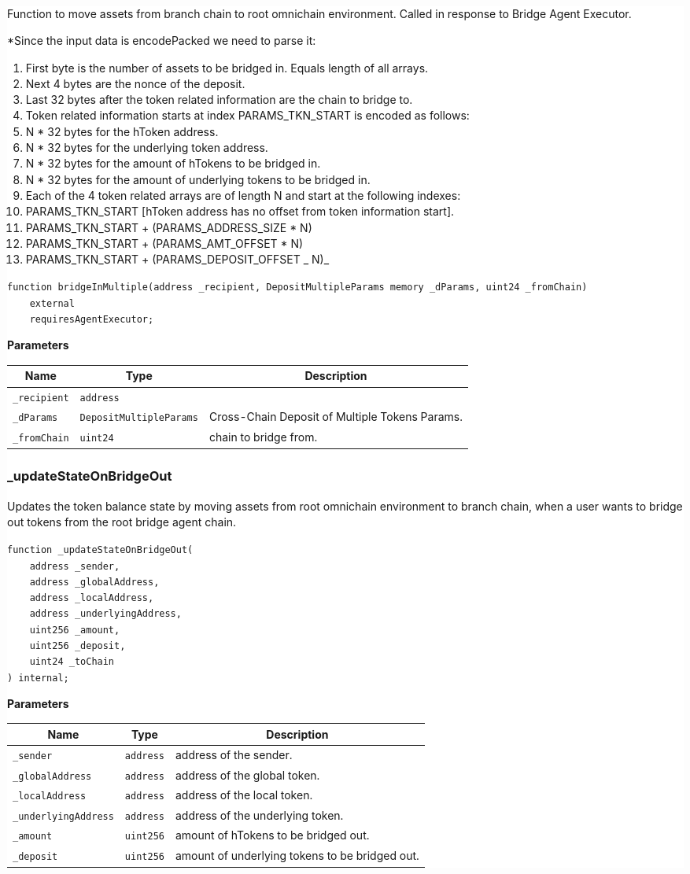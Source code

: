 Function to move assets from branch chain to root omnichain environment. Called in response to Bridge Agent Executor.

\*Since the input data is encodePacked we need to parse it:

1. First byte is the number of assets to be bridged in. Equals length of all arrays.
2. Next 4 bytes are the nonce of the deposit.
3. Last 32 bytes after the token related information are the chain to bridge to.
4. Token related information starts at index PARAMS_TKN_START is encoded as follows:
5. N \* 32 bytes for the hToken address.
6. N \* 32 bytes for the underlying token address.
7. N \* 32 bytes for the amount of hTokens to be bridged in.
8. N \* 32 bytes for the amount of underlying tokens to be bridged in.
9. Each of the 4 token related arrays are of length N and start at the following indexes:
10. PARAMS_TKN_START [hToken address has no offset from token information start].
11. PARAMS_TKN_START + (PARAMS_ADDRESS_SIZE \* N)
12. PARAMS_TKN_START + (PARAMS_AMT_OFFSET \* N)
13. PARAMS_TKN_START + (PARAMS_DEPOSIT_OFFSET _ N)_

```solidity
function bridgeInMultiple(address _recipient, DepositMultipleParams memory _dParams, uint24 _fromChain)
    external
    requiresAgentExecutor;
```

**Parameters**

| Name         | Type                    | Description                                    |
| ------------ | ----------------------- | ---------------------------------------------- |
| `_recipient` | `address`               |                                                |
| `_dParams`   | `DepositMultipleParams` | Cross-Chain Deposit of Multiple Tokens Params. |
| `_fromChain` | `uint24`                | chain to bridge from.                          |

### \_updateStateOnBridgeOut

Updates the token balance state by moving assets from root omnichain environment to branch chain, when a user wants to bridge out tokens from the root bridge agent chain.

```solidity
function _updateStateOnBridgeOut(
    address _sender,
    address _globalAddress,
    address _localAddress,
    address _underlyingAddress,
    uint256 _amount,
    uint256 _deposit,
    uint24 _toChain
) internal;
```

**Parameters**

| Name                 | Type      | Description                                    |
| -------------------- | --------- | ---------------------------------------------- |
| `_sender`            | `address` | address of the sender.                         |
| `_globalAddress`     | `address` | address of the global token.                   |
| `_localAddress`      | `address` | address of the local token.                    |
| `_underlyingAddress` | `address` | address of the underlying token.               |
| `_amount`            | `uint256` | amount of hTokens to be bridged out.           |
| `_deposit`           | `uint256` | amount of underlying tokens to be bridged out. |